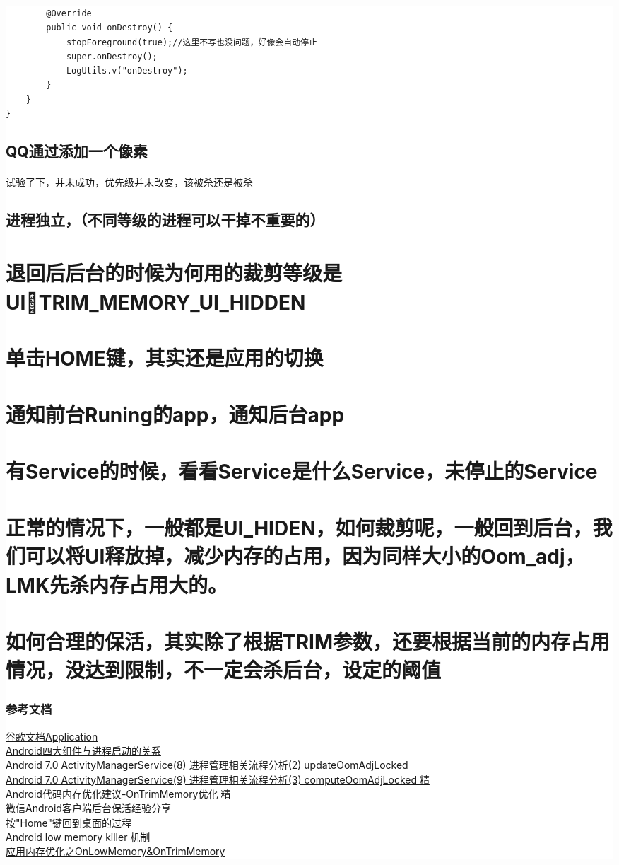 	        @Override
	        public void onDestroy() {
	            stopForeground(true);//这里不写也没问题，好像会自动停止
	            super.onDestroy();
	            LogUtils.v("onDestroy");
	        }
	    }
	}

## QQ通过添加一个像素

试验了下，并未成功，优先级并未改变，该被杀还是被杀


## 进程独立，（不同等级的进程可以干掉不重要的）
	        
# 退回后后台的时候为何用的裁剪等级是UITRIM_MEMORY_UI_HIDDEN

# 单击HOME键，其实还是应用的切换

# 通知前台Runing的app，通知后台app

# 有Service的时候，看看Service是什么Service，未停止的Service

# 正常的情况下，一般都是UI_HIDEN，如何裁剪呢，一般回到后台，我们可以将UI释放掉，减少内存的占用，因为同样大小的Oom_adj，LMK先杀内存占用大的。

# 如何合理的保活，其实除了根据TRIM参数，还要根据当前的内存占用情况，没达到限制，不一定会杀后台，设定的阈值

	        
###  参考文档

[谷歌文档Application ](https://developer.android.com/reference/android/app/Application.html#onLowMemory%28%29)                 
[Android四大组件与进程启动的关系](http://gityuan.com/2016/10/09/app-process-create-2/)     
[Android 7.0 ActivityManagerService(8) 进程管理相关流程分析(2) updateOomAdjLocked](http://blog.csdn.net/gaugamela/article/details/53927724)           
[Android 7.0 ActivityManagerService(9) 进程管理相关流程分析(3) computeOomAdjLocked 精](http://blog.csdn.net/gaugamela/article/details/54176460)      
[Android代码内存优化建议-OnTrimMemory优化 精](http://androidperformance.com/2015/07/20/Android-Performance-Memory-onTrimMemory.html)       
[微信Android客户端后台保活经验分享](http://www.infoq.com/cn/articles/wechat-android-background-keep-alive)      
[按"Home"键回到桌面的过程](http://book.51cto.com/art/201109/291309.htm)       
[Android low memory killer 机制](https://my.oschina.net/wolfcs/blog/288259)           
[应用内存优化之OnLowMemory&OnTrimMemory](http://www.cnblogs.com/xiajf/p/3993599.html)         